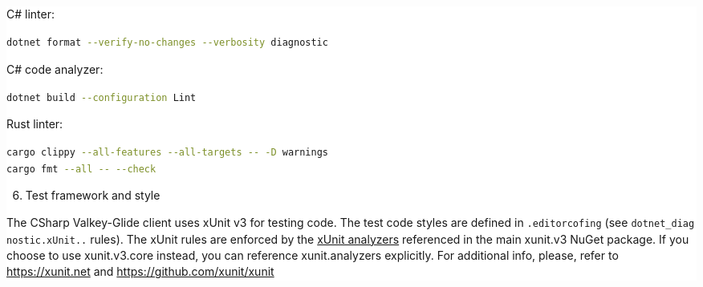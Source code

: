 C# linter:

```bash
dotnet format --verify-no-changes --verbosity diagnostic
```

C# code analyzer:

```bash
dotnet build --configuration Lint
```

Rust linter:

```bash
cargo clippy --all-features --all-targets -- -D warnings
cargo fmt --all -- --check
```

6. Test framework and style

The CSharp Valkey-Glide client uses xUnit v3 for testing code. The test code styles are defined in `.editorcofing` (see `dotnet_diagnostic.xUnit..` rules). The xUnit rules are enforced by the [xUnit analyzers](https://github.com/xunit/xunit.analyzers) referenced in the main xunit.v3 NuGet package. If you choose to use xunit.v3.core instead, you can reference xunit.analyzers explicitly. For additional info, please, refer to https://xunit.net and https://github.com/xunit/xunit
